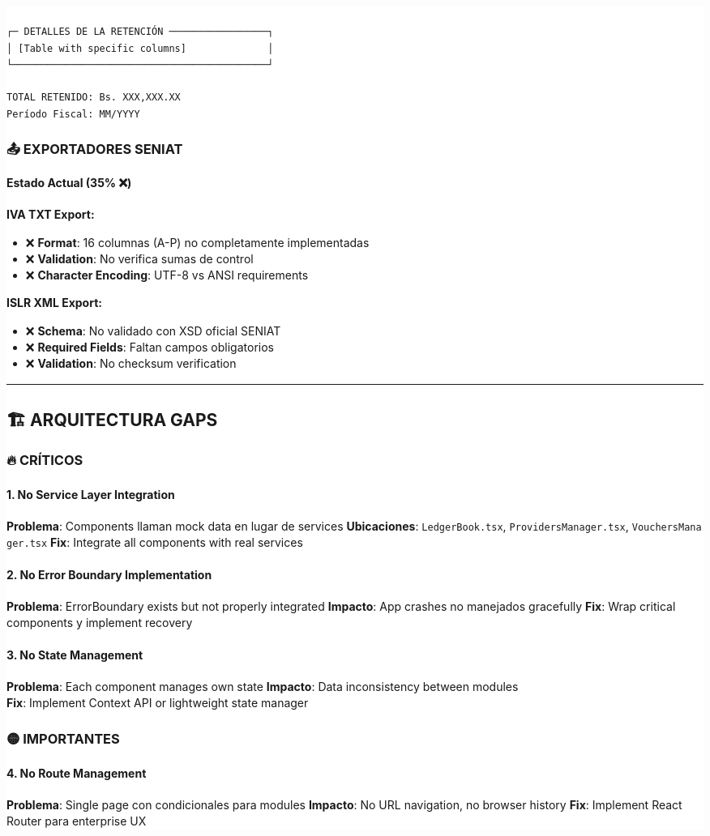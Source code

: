 ```

┌─ DETALLES DE LA RETENCIÓN ─────────────────┐
│ [Table with specific columns]              │
└────────────────────────────────────────────┘

TOTAL RETENIDO: Bs. XXX,XXX.XX
Período Fiscal: MM/YYYY
```

### **📤 EXPORTADORES SENIAT**

#### **Estado Actual (35% ❌)**
**IVA TXT Export:**
- ❌ **Format**: 16 columnas (A-P) no completamente implementadas
- ❌ **Validation**: No verifica sumas de control
- ❌ **Character Encoding**: UTF-8 vs ANSI requirements

**ISLR XML Export:**
- ❌ **Schema**: No validado con XSD oficial SENIAT
- ❌ **Required Fields**: Faltan campos obligatorios
- ❌ **Validation**: No checksum verification

---

## 🏗️ **ARQUITECTURA GAPS**

### **🔥 CRÍTICOS**

#### **1. No Service Layer Integration**
**Problema**: Components llaman mock data en lugar de services
**Ubicaciones**: `LedgerBook.tsx`, `ProvidersManager.tsx`, `VouchersManager.tsx`
**Fix**: Integrate all components with real services

#### **2. No Error Boundary Implementation**
**Problema**: ErrorBoundary exists but not properly integrated
**Impacto**: App crashes no manejados gracefully
**Fix**: Wrap critical components y implement recovery

#### **3. No State Management**
**Problema**: Each component manages own state
**Impacto**: Data inconsistency between modules  
**Fix**: Implement Context API or lightweight state manager

### **🟡 IMPORTANTES**

#### **4. No Route Management**
**Problema**: Single page con condicionales para modules
**Impacto**: No URL navigation, no browser history
**Fix**: Implement React Router para enterprise UX
